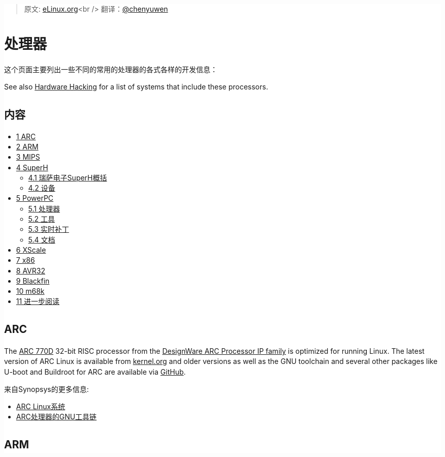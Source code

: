> 原文: [eLinux.org](http://eLinux.org/Processors "http://eLinux.org/Processors")<br />
> 翻译：[@chenyuwen](https://github.com/chenyuwen)

# 处理器



这个页面主要列出一些不同的常用的处理器的各式各样的开发信息：

See also [Hardware Hacking](../../dev_portals/Hardware_Hacking/Hardware_Hacking.md "Hardware Hacking") for a
list of systems that include these processors.

## 内容

-   [1 ARC](#arc)
-   [2 ARM](#arm)
-   [3 MIPS](#mips)
-   [4 SuperH](#superh)
    -   [4.1 瑞萨电子SuperH概括](#renesas-superh-overview)
    -   [4.2 设备](#devices)
-   [5 PowerPC](#powerpc)
    -   [5.1 处理器](#processors)
    -   [5.2 工具](#tools)
    -   [5.3 实时补丁](#rt-patches)
    -   [5.4 文档](#documents)
-   [6 XScale](#xscale)
-   [7 x86](#x86)
-   [8 AVR32](#avr32)
-   [9 Blackfin](#blackfin)
-   [10 m68k](#m68k)
-   [11 进一步阅读](#further-reading)

## ARC

The [ARC
770D](http://www.synopsys.com/IP/ProcessorIP/ARCProcessors/ARC700)
32-bit RISC processor from the [DesignWare ARC Processor IP
family](http://www.synopsys.com/IP/ProcessorIP) is optimized for running
Linux. The latest version of ARC Linux is available from
[kernel.org](http://kernel.org) and older versions as well as the GNU
toolchain and several other packages like U-boot and Buildroot for ARC
are available via
[GitHub](https://github.com/foss-for-synopsys-dwc-arc-processors).


 来自Synopsys的更多信息:

-   [ARC Linux系统](http://www.synopsys.com/dw/ipdir.php?ds=sw_linux)
-   [ARC处理器的GNU工具链](http://www.synopsys.com/dw/ipdir.php?ds=sw_jtag_gnu)



## ARM
